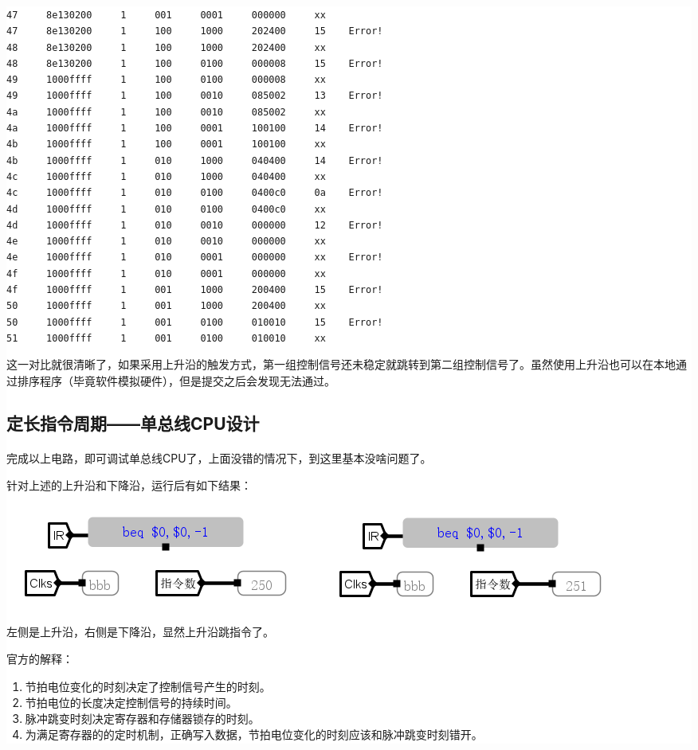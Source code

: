 ```
47     8e130200     1     001     0001     000000     xx
47     8e130200     1     100     1000     202400     15    Error!
48     8e130200     1     100     1000     202400     xx
48     8e130200     1     100     0100     000008     15    Error!
49     1000ffff     1     100     0100     000008     xx
49     1000ffff     1     100     0010     085002     13    Error!
4a     1000ffff     1     100     0010     085002     xx
4a     1000ffff     1     100     0001     100100     14    Error!
4b     1000ffff     1     100     0001     100100     xx
4b     1000ffff     1     010     1000     040400     14    Error!
4c     1000ffff     1     010     1000     040400     xx
4c     1000ffff     1     010     0100     0400c0     0a    Error!
4d     1000ffff     1     010     0100     0400c0     xx
4d     1000ffff     1     010     0010     000000     12    Error!
4e     1000ffff     1     010     0010     000000     xx
4e     1000ffff     1     010     0001     000000     xx    Error!
4f     1000ffff     1     010     0001     000000     xx
4f     1000ffff     1     001     1000     200400     15    Error!
50     1000ffff     1     001     1000     200400     xx
50     1000ffff     1     001     0100     010010     15    Error!
51     1000ffff     1     001     0100     010010     xx
```

这一对比就很清晰了，如果采用上升沿的触发方式，第一组控制信号还未稳定就跳转到第二组控制信号了。虽然使用上升沿也可以在本地通过排序程序（毕竟软件模拟硬件），但是提交之后会发现无法通过。

## 定长指令周期——单总线CPU设计

完成以上电路，即可调试单总线CPU了，上面没错的情况下，到这里基本没啥问题了。

针对上述的上升沿和下降沿，运行后有如下结果：

![](./img/7.16.png)![](./img/7.17.png)

左侧是上升沿，右侧是下降沿，显然上升沿跳指令了。

官方的解释：

1. 节拍电位变化的时刻决定了控制信号产生的时刻。
2. 节拍电位的长度决定控制信号的持续时间。
3. 脉冲跳变时刻决定寄存器和存储器锁存的时刻。
4. 为满足寄存器的的定时机制，正确写入数据，节拍电位变化的时刻应该和脉冲跳变时刻错开。
